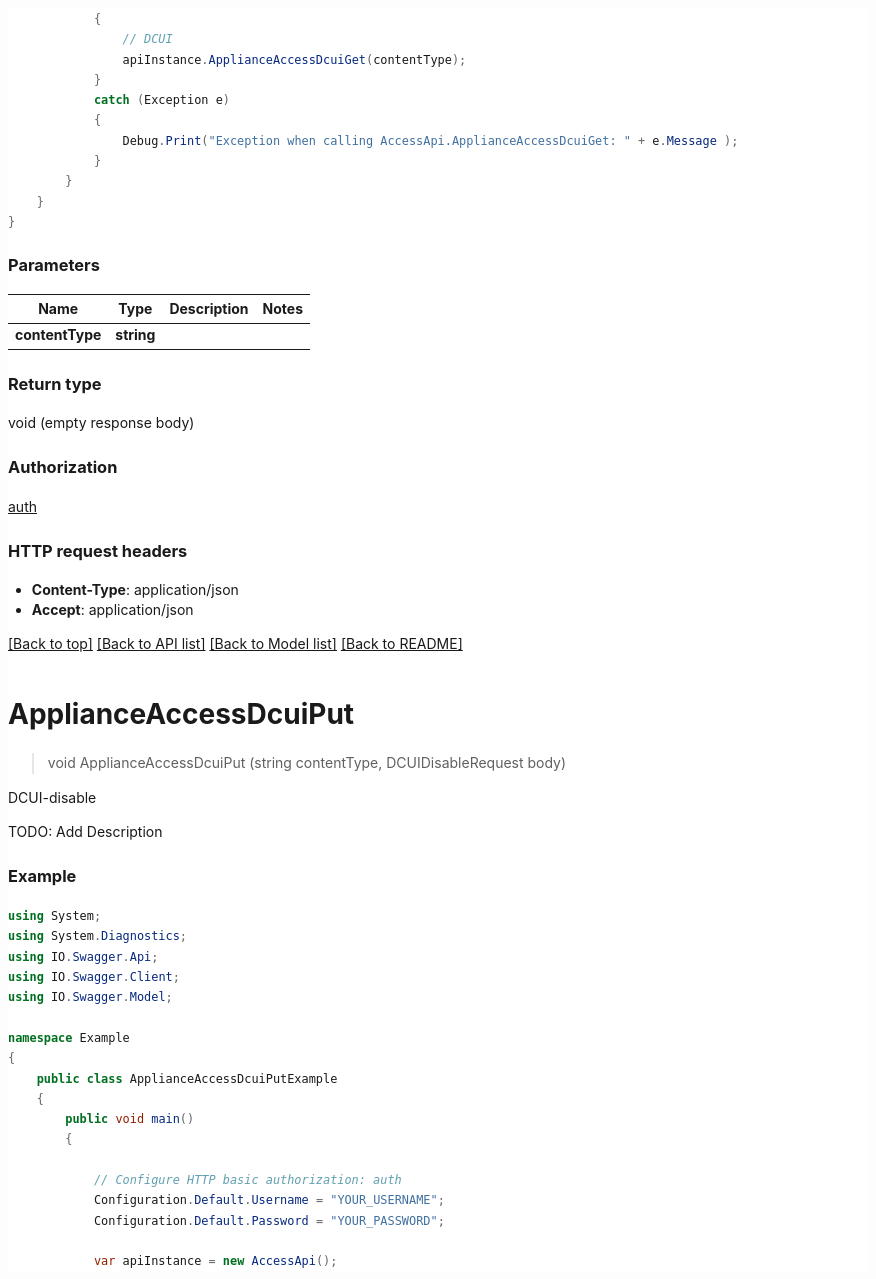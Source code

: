 ```csharp
            {
                // DCUI
                apiInstance.ApplianceAccessDcuiGet(contentType);
            }
            catch (Exception e)
            {
                Debug.Print("Exception when calling AccessApi.ApplianceAccessDcuiGet: " + e.Message );
            }
        }
    }
}
```

### Parameters

Name | Type | Description  | Notes
------------- | ------------- | ------------- | -------------
 **contentType** | **string**|  | 

### Return type

void (empty response body)

### Authorization

[auth](../README.md#auth)

### HTTP request headers

 - **Content-Type**: application/json
 - **Accept**: application/json

[[Back to top]](#) [[Back to API list]](../README.md#documentation-for-api-endpoints) [[Back to Model list]](../README.md#documentation-for-models) [[Back to README]](../README.md)

<a name="applianceaccessdcuiput"></a>
# **ApplianceAccessDcuiPut**
> void ApplianceAccessDcuiPut (string contentType, DCUIDisableRequest body)

DCUI-disable

TODO: Add Description

### Example
```csharp
using System;
using System.Diagnostics;
using IO.Swagger.Api;
using IO.Swagger.Client;
using IO.Swagger.Model;

namespace Example
{
    public class ApplianceAccessDcuiPutExample
    {
        public void main()
        {
            
            // Configure HTTP basic authorization: auth
            Configuration.Default.Username = "YOUR_USERNAME";
            Configuration.Default.Password = "YOUR_PASSWORD";

            var apiInstance = new AccessApi();
```